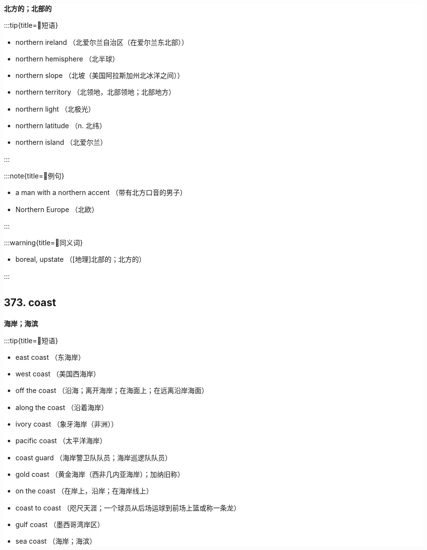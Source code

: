 **北方的；北部的**

:::tip{title=🤩短语}

- northern ireland （北爱尔兰自治区（在爱尔兰东北部））

- northern hemisphere （北半球）

- northern slope （北坡（美国阿拉斯加州北冰洋之间））

- northern territory （北领地，北部领地；北部地方）

- northern light （北极光）

- northern latitude （n. 北纬）

- northern island （北爱尔兰）

:::

:::note{title=🎤例句}

- a man with a northern accent （带有北方口音的男子）

- Northern Europe （北欧）

:::

:::warning{title=🤔同义词}

- boreal, upstate （[地理]北部的；北方的）

:::


## 373. coast

**海岸；海滨**

:::tip{title=🤩短语}

- east coast （东海岸）

- west coast （美国西海岸）

- off the coast （沿海；离开海岸；在海面上；在远离沿岸海面）

- along the coast （沿着海岸）

- ivory coast （象牙海岸（非洲））

- pacific coast （太平洋海岸）

- coast guard （海岸警卫队队员；海岸巡逻队队员）

- gold coast （黄金海岸（西非几内亚海岸）；加纳旧称）

- on the coast （在岸上，沿岸；在海岸线上）

- coast to coast （咫尺天涯；一个球员从后场运球到前场上篮或称一条龙）

- gulf coast （墨西哥湾岸区）

- sea coast （海岸；海滨）

